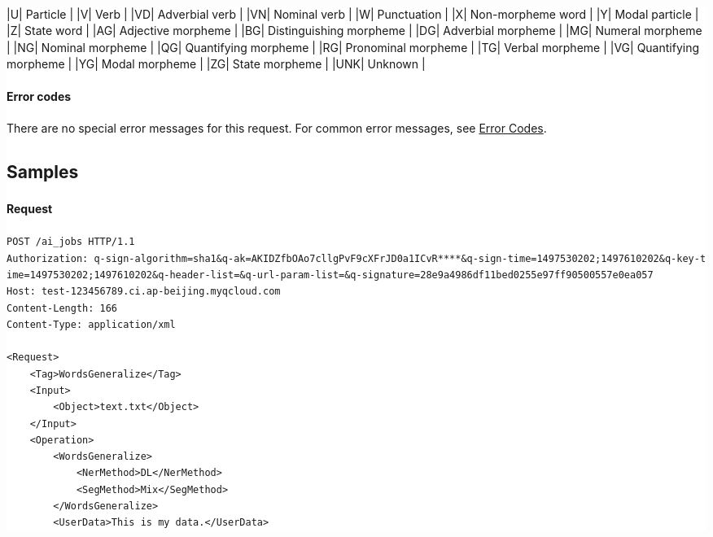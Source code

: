 |U| Particle |
|V| Verb |
|VD| Adverbial verb |
|VN| Nominal verb |
|W| Punctuation |
|X| Non-morpheme word |
|Y| Modal particle |
|Z| State word |
|AG| Adjective morpheme |
|BG| Distinguishing morpheme |
|DG| Adverbial morpheme |
|MG| Numeral morpheme |
|NG| Nominal morpheme |
|QG| Quantifying morpheme |
|RG| Pronominal morpheme |
|TG| Verbal morpheme |
|VG| Quantifying morpheme |
|YG| Modal morpheme |
|ZG| State morpheme |
|UNK| Unknown |

#### Error codes

There are no special error messages for this request. For common error messages, see [Error Codes](https://intl.cloud.tencent.com/document/product/1045/49353).

## Samples

#### Request

```shell
POST /ai_jobs HTTP/1.1
Authorization: q-sign-algorithm=sha1&q-ak=AKIDZfbOAo7cllgPvF9cXFrJD0a1ICvR****&q-sign-time=1497530202;1497610202&q-key-time=1497530202;1497610202&q-header-list=&q-url-param-list=&q-signature=28e9a4986df11bed0255e97ff90500557e0ea057
Host: test-123456789.ci.ap-beijing.myqcloud.com
Content-Length: 166
Content-Type: application/xml

<Request>
    <Tag>WordsGeneralize</Tag>
    <Input>
        <Object>text.txt</Object>
    </Input>
    <Operation>
        <WordsGeneralize>
            <NerMethod>DL</NerMethod>
            <SegMethod>Mix</SegMethod>
        </WordsGeneralize>
        <UserData>This is my data.</UserData>
```